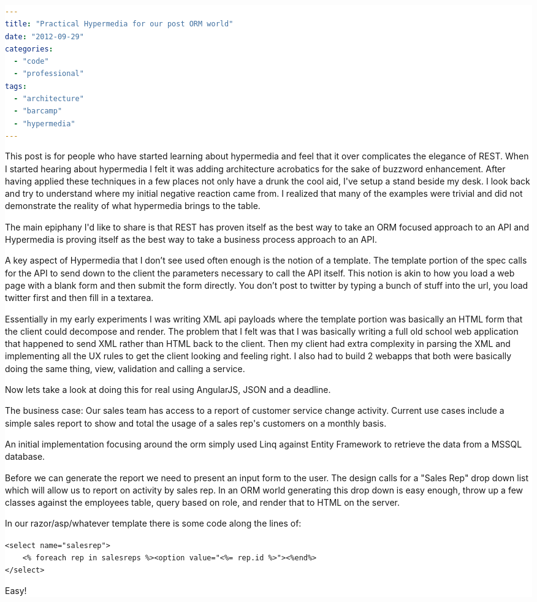 ```yaml
---
title: "Practical Hypermedia for our post ORM world"
date: "2012-09-29"
categories: 
  - "code"
  - "professional"
tags: 
  - "architecture"
  - "barcamp"
  - "hypermedia"
---
```


This post is for people who have started learning about hypermedia and feel that it over complicates the elegance of REST. When I started hearing about hypermedia I felt it was adding architecture acrobatics for the sake of buzzword enhancement. After having applied these techniques in a few places not only have a drunk the cool aid, I've setup a stand beside my desk. I look back and try to understand where my initial negative reaction came from. I realized that many of the examples were trivial and did not demonstrate the reality of what hypermedia brings to the table.

The main epiphany I'd like to share is that REST has proven itself as the best way to take an ORM focused approach to an API and Hypermedia is proving itself as the best way to take a business process approach to an API.

A key aspect of Hypermedia that I don’t see used often enough is the notion of a template. The template portion of the spec calls for the API to send down to the client the parameters necessary to call the API itself. This notion is akin to how you load a web page with a blank form and then submit the form directly. You don’t post to twitter by typing a bunch of stuff into the url, you load twitter first and then fill in a textarea.

Essentially in my early experiments I was writing XML api payloads where the template portion was basically an HTML form that the client could decompose and render. The problem that I felt was that I was basically writing a full old school web application that happened to send XML rather than HTML back to the client. Then my client had extra complexity in parsing the XML and implementing all the UX rules to get the client looking and feeling right. I also had to build 2 webapps that both were basically doing the same thing, view, validation and calling a service.

Now lets take a look at doing this for real using AngularJS, JSON and a deadline.

The business case: Our sales team has access to a report of customer service change activity. Current use cases include a simple sales report to show and total the usage of a sales rep's customers on a monthly basis.

An initial implementation focusing around the orm simply used Linq against Entity Framework to retrieve the data from a MSSQL database.

Before we can generate the report we need to present an input form to the user. The design calls for a "Sales Rep" drop down list which will allow us to report on activity by sales rep. In an ORM world generating this drop down is easy enough, throw up a few classes against the employees table, query based on role, and render that to HTML on the server.

In our razor/asp/whatever template there is some code along the lines of:

```
<select name="salesrep">
    <% foreach rep in salesreps %><option value="<%= rep.id %>"><%end%>
</select>
```
Easy!

